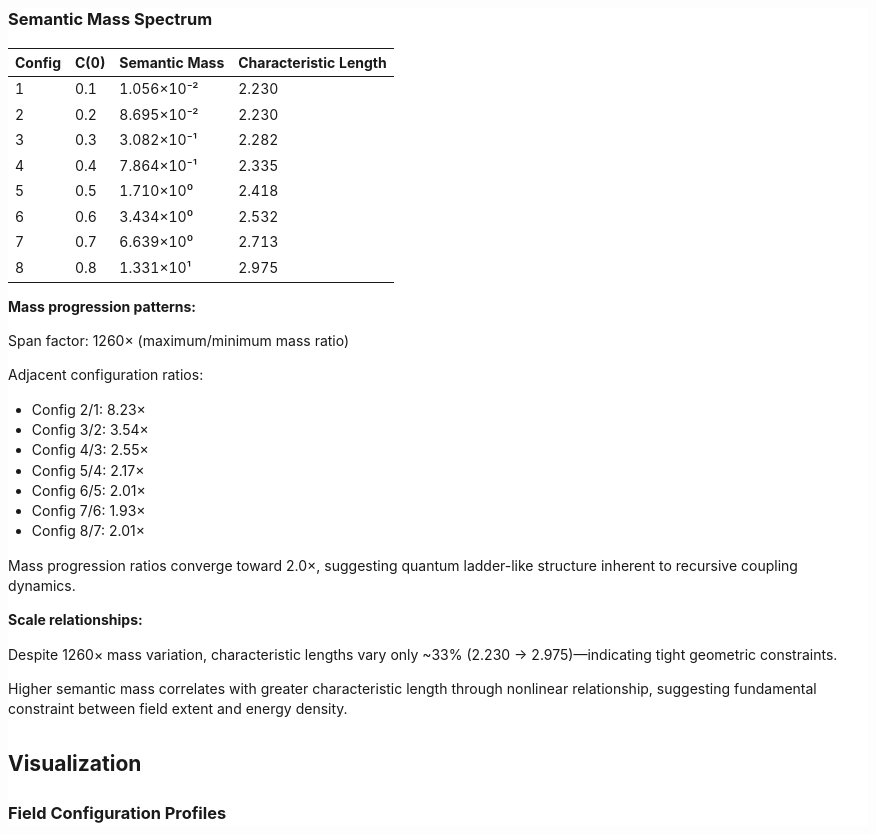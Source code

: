 ### Semantic Mass Spectrum

| Config | C(0) | Semantic Mass | Characteristic Length | 
|--------|------|---------------|----------------------|
| 1      | 0.1  | 1.056×10⁻²   | 2.230               |
| 2      | 0.2  | 8.695×10⁻²   | 2.230               |
| 3      | 0.3  | 3.082×10⁻¹   | 2.282               |
| 4      | 0.4  | 7.864×10⁻¹   | 2.335               |
| 5      | 0.5  | 1.710×10⁰    | 2.418               |
| 6      | 0.6  | 3.434×10⁰    | 2.532               |
| 7      | 0.7  | 6.639×10⁰    | 2.713               |
| 8      | 0.8  | 1.331×10¹    | 2.975               |

**Mass progression patterns:**

Span factor: 1260× (maximum/minimum mass ratio)

Adjacent configuration ratios:
- Config 2/1: 8.23×
- Config 3/2: 3.54×  
- Config 4/3: 2.55×
- Config 5/4: 2.17×
- Config 6/5: 2.01×
- Config 7/6: 1.93×
- Config 8/7: 2.01×

Mass progression ratios converge toward 2.0×, suggesting quantum ladder-like structure inherent to recursive coupling dynamics.

**Scale relationships:**

Despite 1260× mass variation, characteristic lengths vary only ~33% (2.230 → 2.975)—indicating tight geometric constraints.

Higher semantic mass correlates with greater characteristic length through nonlinear relationship, suggesting fundamental constraint between field extent and energy density.

## Visualization

### Field Configuration Profiles
